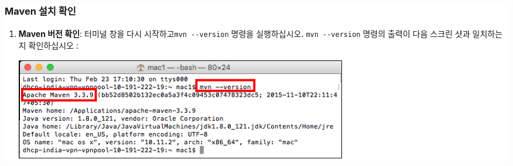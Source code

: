 
### Maven 설치 확인


1. **Maven 버전 확인**: 터미널 창을 다시 시작하고`mvn --version` 명령을 실행하십시오. `mvn --version` 명령의 출력이 다음 스크린 샷과 일치하는지 확인하십시오 : 

    <img src="images/1m/image10.png" width="553" height="167" />
